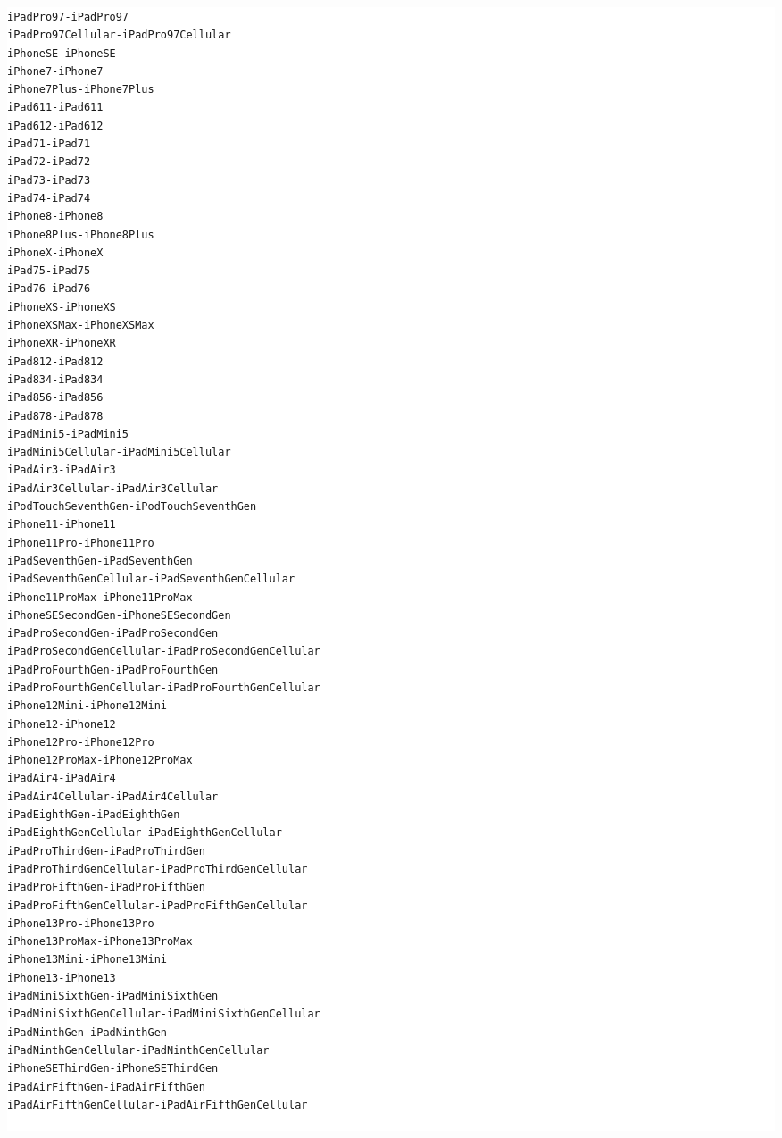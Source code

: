 ```
iPadPro97-iPadPro97
iPadPro97Cellular-iPadPro97Cellular
iPhoneSE-iPhoneSE
iPhone7-iPhone7
iPhone7Plus-iPhone7Plus
iPad611-iPad611
iPad612-iPad612
iPad71-iPad71
iPad72-iPad72
iPad73-iPad73
iPad74-iPad74
iPhone8-iPhone8
iPhone8Plus-iPhone8Plus
iPhoneX-iPhoneX
iPad75-iPad75
iPad76-iPad76
iPhoneXS-iPhoneXS
iPhoneXSMax-iPhoneXSMax
iPhoneXR-iPhoneXR
iPad812-iPad812
iPad834-iPad834
iPad856-iPad856
iPad878-iPad878
iPadMini5-iPadMini5
iPadMini5Cellular-iPadMini5Cellular
iPadAir3-iPadAir3
iPadAir3Cellular-iPadAir3Cellular
iPodTouchSeventhGen-iPodTouchSeventhGen
iPhone11-iPhone11
iPhone11Pro-iPhone11Pro
iPadSeventhGen-iPadSeventhGen
iPadSeventhGenCellular-iPadSeventhGenCellular
iPhone11ProMax-iPhone11ProMax
iPhoneSESecondGen-iPhoneSESecondGen
iPadProSecondGen-iPadProSecondGen
iPadProSecondGenCellular-iPadProSecondGenCellular
iPadProFourthGen-iPadProFourthGen
iPadProFourthGenCellular-iPadProFourthGenCellular
iPhone12Mini-iPhone12Mini
iPhone12-iPhone12
iPhone12Pro-iPhone12Pro
iPhone12ProMax-iPhone12ProMax
iPadAir4-iPadAir4
iPadAir4Cellular-iPadAir4Cellular
iPadEighthGen-iPadEighthGen
iPadEighthGenCellular-iPadEighthGenCellular
iPadProThirdGen-iPadProThirdGen
iPadProThirdGenCellular-iPadProThirdGenCellular
iPadProFifthGen-iPadProFifthGen
iPadProFifthGenCellular-iPadProFifthGenCellular
iPhone13Pro-iPhone13Pro
iPhone13ProMax-iPhone13ProMax
iPhone13Mini-iPhone13Mini
iPhone13-iPhone13
iPadMiniSixthGen-iPadMiniSixthGen
iPadMiniSixthGenCellular-iPadMiniSixthGenCellular
iPadNinthGen-iPadNinthGen
iPadNinthGenCellular-iPadNinthGenCellular
iPhoneSEThirdGen-iPhoneSEThirdGen
iPadAirFifthGen-iPadAirFifthGen
iPadAirFifthGenCellular-iPadAirFifthGenCellular


```